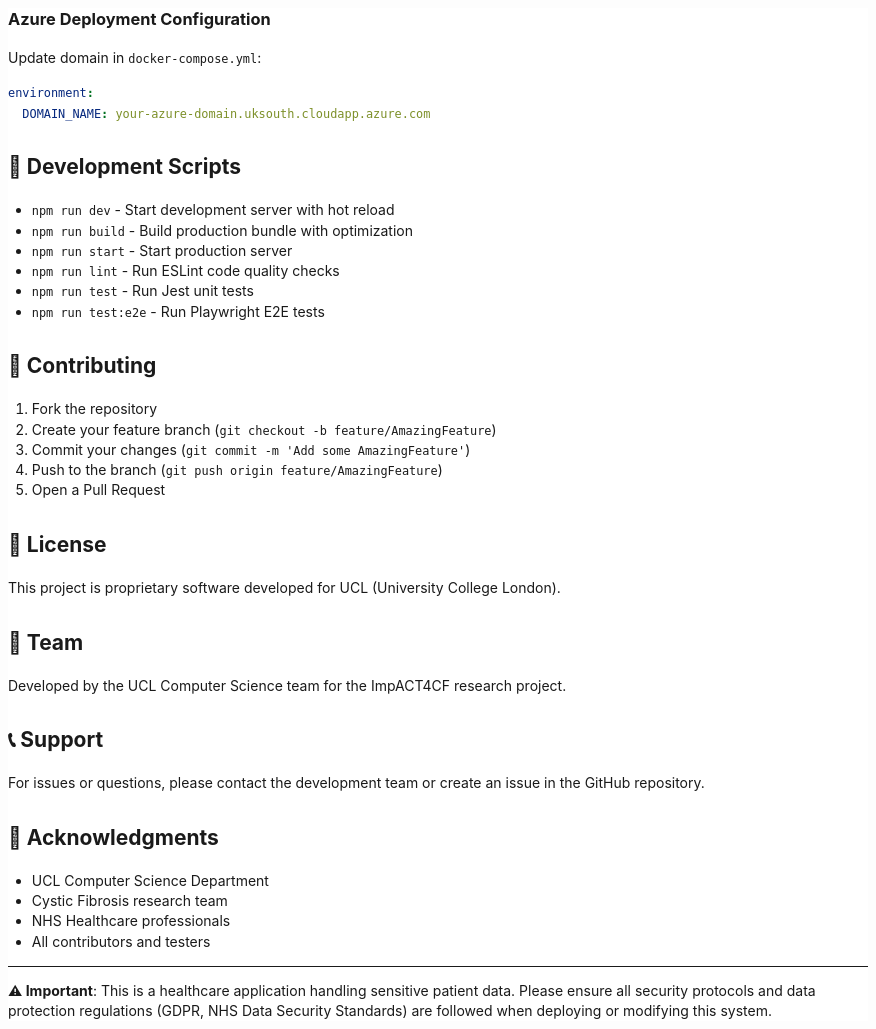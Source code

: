 ### Azure Deployment Configuration
Update domain in `docker-compose.yml`:
```yaml
environment:
  DOMAIN_NAME: your-azure-domain.uksouth.cloudapp.azure.com
```

## 📝 Development Scripts

- `npm run dev` - Start development server with hot reload
- `npm run build` - Build production bundle with optimization
- `npm run start` - Start production server
- `npm run lint` - Run ESLint code quality checks
- `npm run test` - Run Jest unit tests
- `npm run test:e2e` - Run Playwright E2E tests

## 🤝 Contributing

1. Fork the repository
2. Create your feature branch (`git checkout -b feature/AmazingFeature`)
3. Commit your changes (`git commit -m 'Add some AmazingFeature'`)
4. Push to the branch (`git push origin feature/AmazingFeature`)
5. Open a Pull Request

## 📄 License

This project is proprietary software developed for UCL (University College London).

## 👥 Team

Developed by the UCL Computer Science team for the ImpACT4CF research project.

## 📞 Support

For issues or questions, please contact the development team or create an issue in the GitHub repository.

## 🙏 Acknowledgments

- UCL Computer Science Department
- Cystic Fibrosis research team
- NHS Healthcare professionals
- All contributors and testers

---

**⚠️ Important**: This is a healthcare application handling sensitive patient data. Please ensure all security protocols and data protection regulations (GDPR, NHS Data Security Standards) are followed when deploying or modifying this system.
